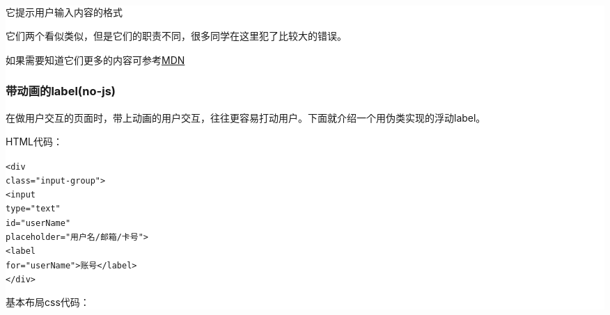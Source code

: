 &#x5B83;&#x63D0;&#x793A;&#x7528;&#x6237;&#x8F93;&#x5165;&#x5185;&#x5BB9;&#x7684;&#x683C;&#x5F0F;</p><p>&#x5B83;&#x4EEC;&#x4E24;&#x4E2A;&#x770B;&#x4F3C;&#x7C7B;&#x4F3C;&#xFF0C;&#x4F46;&#x662F;&#x5B83;&#x4EEC;&#x7684;&#x804C;&#x8D23;&#x4E0D;&#x540C;&#xFF0C;&#x5F88;&#x591A;&#x540C;&#x5B66;&#x5728;&#x8FD9;&#x91CC;&#x72AF;&#x4E86;&#x6BD4;&#x8F83;&#x5927;&#x7684;&#x9519;&#x8BEF;&#x3002;</p><p>&#x5982;&#x679C;&#x9700;&#x8981;&#x77E5;&#x9053;&#x5B83;&#x4EEC;&#x66F4;&#x591A;&#x7684;&#x5185;&#x5BB9;&#x53EF;&#x53C2;&#x8003;<a href="https://developer.mozilla.org/zh-CN/docs/Web/HTML/Element/input#The_%3Clabel%3E_element" rel="nofollow noreferrer" target="_blank">MDN</a></p><h3 id="articleHeader2">&#x5E26;&#x52A8;&#x753B;&#x7684;label(no-js)</h3><p>&#x5728;&#x505A;&#x7528;&#x6237;&#x4EA4;&#x4E92;&#x7684;&#x9875;&#x9762;&#x65F6;&#xFF0C;&#x5E26;&#x4E0A;&#x52A8;&#x753B;&#x7684;&#x7528;&#x6237;&#x4EA4;&#x4E92;&#xFF0C;&#x5F80;&#x5F80;&#x66F4;&#x5BB9;&#x6613;&#x6253;&#x52A8;&#x7528;&#x6237;&#x3002;&#x4E0B;&#x9762;&#x5C31;&#x4ECB;&#x7ECD;&#x4E00;&#x4E2A;&#x7528;&#x4F2A;&#x7C7B;&#x5B9E;&#x73B0;&#x7684;&#x6D6E;&#x52A8;label&#x3002;</p><p>HTML&#x4EE3;&#x7801;&#xFF1A;</p><div class="widget-codetool" style="display:none"><div class="widget-codetool--inner"><span class="selectCode code-tool" data-toggle="tooltip" data-placement="top" title="" data-original-title="&#x5168;&#x9009;"></span> <span type="button" class="copyCode code-tool" data-toggle="tooltip" data-placement="top" data-clipboard-text="&lt;div class=&quot;input-group&quot;&gt;
    &lt;input type=&quot;text&quot; id=&quot;userName&quot; placeholder=&quot;&#x7528;&#x6237;&#x540D;/&#x90AE;&#x7BB1;/&#x5361;&#x53F7;&quot;&gt;
    &lt;label for=&quot;userName&quot;&gt;&#x8D26;&#x53F7;&lt;/label&gt;
&lt;/div&gt;" title="" data-original-title="&#x590D;&#x5236;"></span> <span type="button" class="saveToNote code-tool" data-toggle="tooltip" data-placement="top" title="" data-original-title="&#x653E;&#x8FDB;&#x7B14;&#x8BB0;"></span></div></div><pre class="hljs javascript"><code>&lt;div <span class="hljs-class"><span class="hljs-keyword">class</span></span>=<span class="hljs-string">&quot;input-group&quot;</span>&gt;
    <span class="xml"><span class="hljs-tag">&lt;<span class="hljs-name">input</span> <span class="hljs-attr">type</span>=<span class="hljs-string">&quot;text&quot;</span> <span class="hljs-attr">id</span>=<span class="hljs-string">&quot;userName&quot;</span> <span class="hljs-attr">placeholder</span>=<span class="hljs-string">&quot;&#x7528;&#x6237;&#x540D;/&#x90AE;&#x7BB1;/&#x5361;&#x53F7;&quot;</span>&gt;</span>
    <span class="hljs-tag">&lt;<span class="hljs-name">label</span> <span class="hljs-attr">for</span>=<span class="hljs-string">&quot;userName&quot;</span>&gt;</span>&#x8D26;&#x53F7;<span class="hljs-tag">&lt;/<span class="hljs-name">label</span>&gt;</span>
<span class="hljs-tag">&lt;/<span class="hljs-name">div</span>&gt;</span></span></code></pre><p>&#x57FA;&#x672C;&#x5E03;&#x5C40;css&#x4EE3;&#x7801;&#xFF1A;</p><div class="widget-codetool" style="display:none"><div class="widget-codetool--inner"><span class="selectCode code-tool" data-toggle="tooltip" data-placement="top" title="" data-original-title="&#x5168;&#x9009;"></span> <span type="button" class="copyCode code-tool" data-toggle="tooltip" data-placement="top" data-clipboard-text=".input-group {
    position: relative;
    margin: 100px 20px;
    font-size: 16px;
}

.input-group&gt;input {
    display: block;
    box-sizing: border-box;
    width: 100%;
    padding: 16px;
    font-size: 16px;
    line-height: 1.0;
    border: none;
    border-bottom: 1px solid #cdcdcd;
    border-radius: 0.4em;
